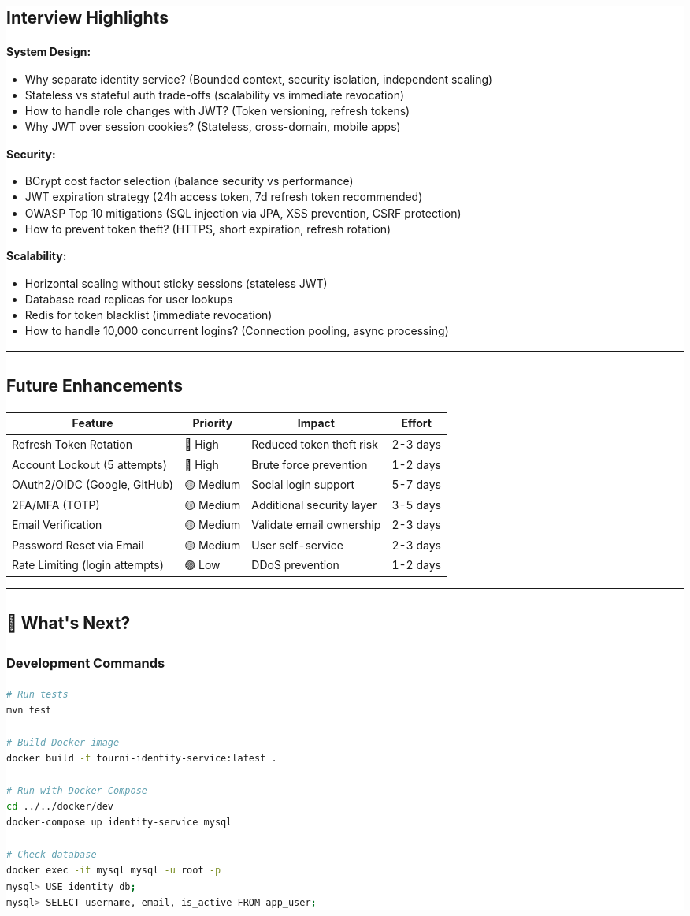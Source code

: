 
## Interview Highlights

**System Design:**
- Why separate identity service? (Bounded context, security isolation, independent scaling)
- Stateless vs stateful auth trade-offs (scalability vs immediate revocation)
- How to handle role changes with JWT? (Token versioning, refresh tokens)
- Why JWT over session cookies? (Stateless, cross-domain, mobile apps)

**Security:**
- BCrypt cost factor selection (balance security vs performance)
- JWT expiration strategy (24h access token, 7d refresh token recommended)
- OWASP Top 10 mitigations (SQL injection via JPA, XSS prevention, CSRF protection)
- How to prevent token theft? (HTTPS, short expiration, refresh rotation)

**Scalability:**
- Horizontal scaling without sticky sessions (stateless JWT)
- Database read replicas for user lookups
- Redis for token blacklist (immediate revocation)
- How to handle 10,000 concurrent logins? (Connection pooling, async processing)

---

## Future Enhancements

| Feature | Priority | Impact | Effort |
|---------|----------|--------|--------|
| Refresh Token Rotation | 🔴 High | Reduced token theft risk | 2-3 days |
| Account Lockout (5 attempts) | 🔴 High | Brute force prevention | 1-2 days |
| OAuth2/OIDC (Google, GitHub) | 🟡 Medium | Social login support | 5-7 days |
| 2FA/MFA (TOTP) | 🟡 Medium | Additional security layer | 3-5 days |
| Email Verification | 🟡 Medium | Validate email ownership | 2-3 days |
| Password Reset via Email | 🟡 Medium | User self-service | 2-3 days |
| Rate Limiting (login attempts) | 🟢 Low | DDoS prevention | 1-2 days |

---

## 🚀 What's Next?

### Development Commands

```bash
# Run tests
mvn test

# Build Docker image
docker build -t tourni-identity-service:latest .

# Run with Docker Compose
cd ../../docker/dev
docker-compose up identity-service mysql

# Check database
docker exec -it mysql mysql -u root -p
mysql> USE identity_db;
mysql> SELECT username, email, is_active FROM app_user;
```
